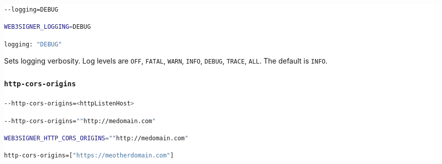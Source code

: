   </TabItem>
  <TabItem value="Example" label="Example" >

```bash
--logging=DEBUG
```

  </TabItem>
  <TabItem value="Environment variable" label="Environment variable" >

```bash
WEB3SIGNER_LOGGING=DEBUG
```

  </TabItem>
  <TabItem value="Configuration file" label="Configuration file" >

```bash
logging: "DEBUG"
```

  </TabItem>
</Tabs>

Sets logging verbosity.
Log levels are `OFF`, `FATAL`, `WARN`, `INFO`, `DEBUG`, `TRACE`, `ALL`.
The default is `INFO`.

### `http-cors-origins`

<Tabs>

  <TabItem value="Syntax" label="Syntax" default>

```bash
--http-cors-origins=<httpListenHost>
```

  </TabItem>
  <TabItem value="Example" label="Example" >

```bash
--http-cors-origins=""http://medomain.com"
```

  </TabItem>
  <TabItem value="Environment variable" label="Environment variable" >

```bash
WEB3SIGNER_HTTP_CORS_ORIGINS=""http://medomain.com"
```

  </TabItem>
  <TabItem value="Configuration file" label="Configuration file" >

```bash
http-cors-origins=["https://meotherdomain.com"]
```

  </TabItem>
</Tabs>


[YAML files required to access keys]: ../key-config-file-params.md
[Web3Signer metrics]: ../../how-to/monitor/metrics.md
[Swagger UI]: https://swagger.io/tools/swagger-ui/